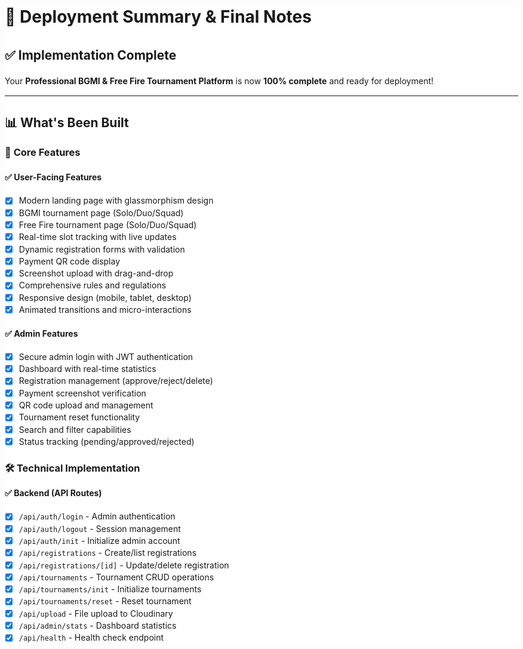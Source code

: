 # 🚀 Deployment Summary & Final Notes

## ✅ Implementation Complete

Your **Professional BGMI & Free Fire Tournament Platform** is now **100% complete** and ready for deployment!

---

## 📊 What's Been Built

### 🎯 **Core Features**

#### ✅ User-Facing Features
- [x] Modern landing page with glassmorphism design
- [x] BGMI tournament page (Solo/Duo/Squad)
- [x] Free Fire tournament page (Solo/Duo/Squad)
- [x] Real-time slot tracking with live updates
- [x] Dynamic registration forms with validation
- [x] Payment QR code display
- [x] Screenshot upload with drag-and-drop
- [x] Comprehensive rules and regulations
- [x] Responsive design (mobile, tablet, desktop)
- [x] Animated transitions and micro-interactions

#### ✅ Admin Features
- [x] Secure admin login with JWT authentication
- [x] Dashboard with real-time statistics
- [x] Registration management (approve/reject/delete)
- [x] Payment screenshot verification
- [x] QR code upload and management
- [x] Tournament reset functionality
- [x] Search and filter capabilities
- [x] Status tracking (pending/approved/rejected)

### 🛠️ **Technical Implementation**

#### ✅ Backend (API Routes)
- [x] `/api/auth/login` - Admin authentication
- [x] `/api/auth/logout` - Session management
- [x] `/api/auth/init` - Initialize admin account
- [x] `/api/registrations` - Create/list registrations
- [x] `/api/registrations/[id]` - Update/delete registration
- [x] `/api/tournaments` - Tournament CRUD operations
- [x] `/api/tournaments/init` - Initialize tournaments
- [x] `/api/tournaments/reset` - Reset tournament
- [x] `/api/upload` - File upload to Cloudinary
- [x] `/api/admin/stats` - Dashboard statistics
- [x] `/api/health` - Health check endpoint
